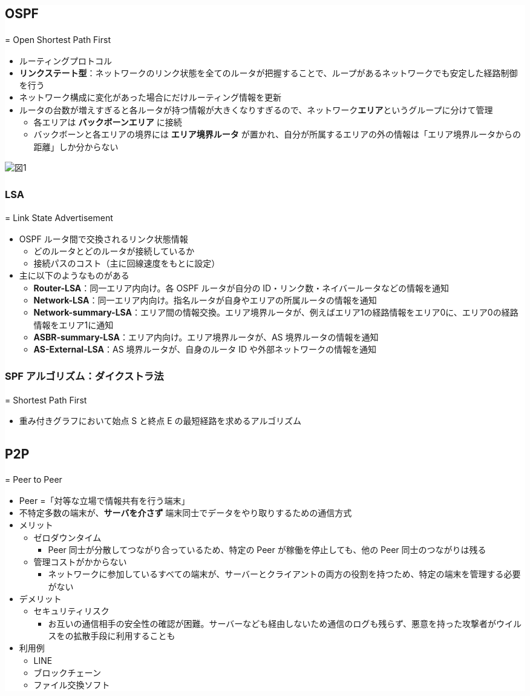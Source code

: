 ## OSPF

= Open Shortest Path First

- ルーティングプロトコル
- **リンクステート型**：ネットワークのリンク状態を全てのルータが把握することで、ループがあるネットワークでも安定した経路制御を行う
- ネットワーク構成に変化があった場合にだけルーティング情報を更新
- ルータの台数が増えすぎると各ルータが持つ情報が大きくなりすぎるので、ネットワーク**エリア**というグループに分けて管理
	- 各エリアは **バックボーンエリア** に接続
	- バックボーンと各エリアの境界には **エリア境界ルータ** が置かれ、自分が所属するエリアの外の情報は「エリア境界ルータからの距離」しか分からない

<img width="600" alt="図1" src="https://user-images.githubusercontent.com/13412823/201474555-161d68b6-5f7e-4825-8efa-88d899dd593d.png">


### LSA

= Link State Advertisement

- OSPF ルータ間で交換されるリンク状態情報
	- どのルータとどのルータが接続しているか
	- 接続パスのコスト（主に回線速度をもとに設定）
- 主に以下のようなものがある
	- **Router-LSA**：同一エリア内向け。各 OSPF ルータが自分の ID・リンク数・ネイバールータなどの情報を通知
	- **Network-LSA**：同一エリア内向け。指名ルータが自身やエリアの所属ルータの情報を通知
	- **Network-summary-LSA**：エリア間の情報交換。エリア境界ルータが、例えばエリア1の経路情報をエリア0に、エリア0の経路情報をエリア1に通知
	- **ASBR-summary-LSA**：エリア内向け。エリア境界ルータが、AS 境界ルータの情報を通知
	- **AS-External-LSA**：AS 境界ルータが、自身のルータ ID や外部ネットワークの情報を通知

### SPF アルゴリズム：ダイクストラ法

= Shortest Path First

- 重み付きグラフにおいて始点 S と終点 E の最短経路を求めるアルゴリズム

## P2P

= Peer to Peer

- Peer =「対等な立場で情報共有を行う端末」
- 不特定多数の端末が、**サーバを介さず** 端末同士でデータをやり取りするための通信方式
- メリット
	- ゼロダウンタイム
		- Peer 同士が分散してつながり合っているため、特定の Peer が稼働を停止しても、他の Peer 同士のつながりは残る
	- 管理コストがかからない
		- ネットワークに参加しているすべての端末が、サーバーとクライアントの両方の役割を持つため、特定の端末を管理する必要がない
- デメリット
	- セキュリティリスク
		- お互いの通信相手の安全性の確認が困難。サーバーなども経由しないため通信のログも残らず、悪意を持った攻撃者がウイルスをの拡散手段に利用することも
- 利用例
	- LINE
	- ブロックチェーン
	- ファイル交換ソフト

